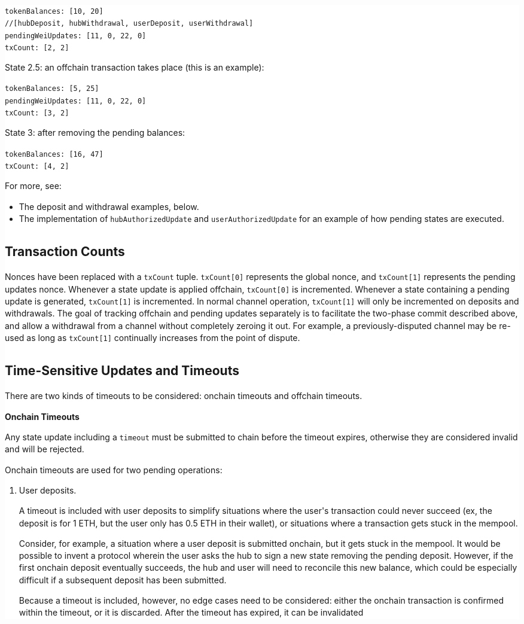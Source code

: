     tokenBalances: [10, 20]
    //[hubDeposit, hubWithdrawal, userDeposit, userWithdrawal]
    pendingWeiUpdates: [11, 0, 22, 0]
    txCount: [2, 2]

State 2.5: an offchain transaction takes place (this is an example):

    tokenBalances: [5, 25]
    pendingWeiUpdates: [11, 0, 22, 0]
    txCount: [3, 2]

State 3: after removing the pending balances:

    tokenBalances: [16, 47]
    txCount: [4, 2]

For more, see:

- The deposit and withdrawal examples, below.
- The implementation of `hubAuthorizedUpdate` and `userAuthorizedUpdate` for an example of how pending states are executed.

## Transaction Counts

Nonces have been replaced with a `txCount` tuple. `txCount[0]` represents the global nonce, and `txCount[1]` represents the pending updates nonce. Whenever a state update is applied offchain, `txCount[0]` is incremented. Whenever a state containing a pending update is generated, `txCount[1]` is incremented. In normal channel operation, `txCount[1]` will only be incremented on deposits and withdrawals. The goal of tracking offchain and pending updates separately is to facilitate the two-phase commit described above, and allow a withdrawal from a channel without completely zeroing it out. For example, a previously-disputed channel may be re-used as long as `txCount[1]` continually increases from the point of dispute.

## Time-Sensitive Updates and Timeouts

There are two kinds of timeouts to be considered: onchain timeouts and offchain timeouts.

**Onchain Timeouts**

Any state update including a `timeout` must be submitted to chain before the timeout expires, otherwise they are considered invalid and will be rejected.

Onchain timeouts are used for two pending operations:

1. User deposits.

    A timeout is included with user deposits to simplify situations where the user's transaction could never succeed (ex, the deposit is for 1 ETH, but the user only has 0.5 ETH in their wallet), or situations where a transaction gets stuck in the mempool.

    Consider, for example, a situation where a user deposit is submitted onchain, but it gets stuck in the mempool. It would be possible to invent a protocol wherein the user asks the hub to sign a new state removing the pending deposit. However, if the first onchain deposit eventually succeeds, the hub and user will need to reconcile this new balance, which could be especially difficult if a subsequent deposit has been submitted.

    Because a timeout is included, however, no edge cases need to be considered: either the onchain transaction is confirmed within the timeout, or it is discarded. After the timeout has expired, it can be invalidated
